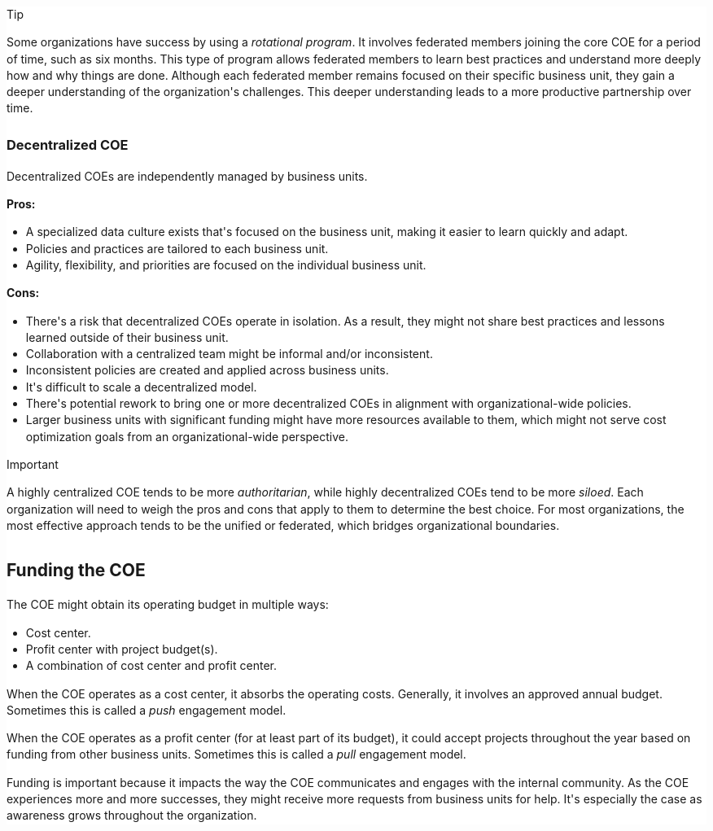 > [!TIP]
> Some organizations have success by using a _rotational program_. It involves federated members joining the core COE for a period of time, such as six months. This type of program allows federated members to learn best practices and understand more deeply how and why things are done. Although each federated member remains focused on their specific business unit, they gain a deeper understanding of the organization's challenges. This deeper understanding leads to a more productive partnership over time.

### Decentralized COE

Decentralized COEs are independently managed by business units.

**Pros:**

- A specialized data culture exists that's focused on the business unit, making it easier to learn quickly and adapt.
- Policies and practices are tailored to each business unit.
- Agility, flexibility, and priorities are focused on the individual business unit.

**Cons:**

- There's a risk that decentralized COEs operate in isolation. As a result, they might not share best practices and lessons learned outside of their business unit.
- Collaboration with a centralized team might be informal and/or inconsistent.
- Inconsistent policies are created and applied across business units.
- It's difficult to scale a decentralized model.
- There's potential rework to bring one or more decentralized COEs in alignment with organizational-wide policies.
- Larger business units with significant funding might have more resources available to them, which might not serve cost optimization goals from an organizational-wide perspective.

> [!IMPORTANT]
> A highly centralized COE tends to be more _authoritarian_, while highly decentralized COEs tend to be more _siloed_. Each organization will need to weigh the pros and cons that apply to them to determine the best choice. For most organizations, the most effective approach tends to be the unified or federated, which bridges organizational boundaries.

## Funding the COE

The COE might obtain its operating budget in multiple ways:

- Cost center.
- Profit center with project budget(s).
- A combination of cost center and profit center.

When the COE operates as a cost center, it absorbs the operating costs. Generally, it involves an approved annual budget. Sometimes this is called a _push_ engagement model.

When the COE operates as a profit center (for at least part of its budget), it could accept projects throughout the year based on funding from other business units. Sometimes this is called a _pull_ engagement model.

Funding is important because it impacts the way the COE communicates and engages with the internal community. As the COE experiences more and more successes, they might receive more requests from business units for help. It's especially the case as awareness grows throughout the organization.
